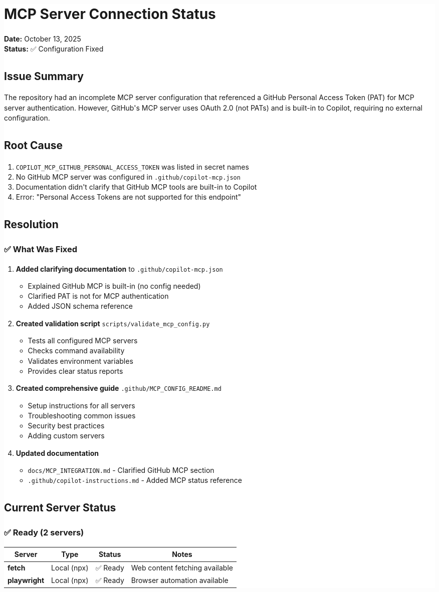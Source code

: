 # MCP Server Connection Status

**Date:** October 13, 2025  
**Status:** ✅ Configuration Fixed

## Issue Summary

The repository had an incomplete MCP server configuration that referenced a GitHub Personal Access Token (PAT) for MCP server authentication. However, GitHub's MCP server uses OAuth 2.0 (not PATs) and is built-in to Copilot, requiring no external configuration.

## Root Cause

1. `COPILOT_MCP_GITHUB_PERSONAL_ACCESS_TOKEN` was listed in secret names
2. No GitHub MCP server was configured in `.github/copilot-mcp.json`
3. Documentation didn't clarify that GitHub MCP tools are built-in to Copilot
4. Error: "Personal Access Tokens are not supported for this endpoint"

## Resolution

### ✅ What Was Fixed

1. **Added clarifying documentation** to `.github/copilot-mcp.json`
   - Explained GitHub MCP is built-in (no config needed)
   - Clarified PAT is not for MCP authentication
   - Added JSON schema reference

2. **Created validation script** `scripts/validate_mcp_config.py`
   - Tests all configured MCP servers
   - Checks command availability
   - Validates environment variables
   - Provides clear status reports

3. **Created comprehensive guide** `.github/MCP_CONFIG_README.md`
   - Setup instructions for all servers
   - Troubleshooting common issues
   - Security best practices
   - Adding custom servers

4. **Updated documentation**
   - `docs/MCP_INTEGRATION.md` - Clarified GitHub MCP section
   - `.github/copilot-instructions.md` - Added MCP status reference

## Current Server Status

### ✅ Ready (2 servers)

| Server | Type | Status | Notes |
|--------|------|--------|-------|
| **fetch** | Local (npx) | ✅ Ready | Web content fetching available |
| **playwright** | Local (npx) | ✅ Ready | Browser automation available |
